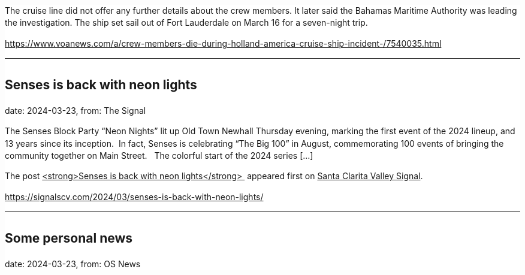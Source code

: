 
The cruise line did not offer any further details about the crew members. It later said the Bahamas Maritime Authority was leading the investigation. The ship set sail out of Fort Lauderdale on March 16 for a seven-night trip. 

<https://www.voanews.com/a/crew-members-die-during-holland-america-cruise-ship-incident-/7540035.html>

---

## Senses is back with neon lights 

date: 2024-03-23, from: The Signal

<p>The Senses Block Party “Neon Nights” lit up Old Town Newhall Thursday evening, marking the first event of the 2024 lineup, and 13 years since its inception.&#160; In fact, Senses is celebrating “The Big 100” in August, commemorating 100 events of bringing the community together on Main Street.&#160;&#160; The colorful start of the 2024 series [&#8230;]</p>
<p>The post <a rel="nofollow" href="https://signalscv.com/2024/03/senses-is-back-with-neon-lights/">&lt;strong&gt;Senses is back with neon lights&lt;/strong&gt;&nbsp;</a> appeared first on <a rel="nofollow" href="https://signalscv.com">Santa Clarita Valley Signal</a>.</p>
 

<https://signalscv.com/2024/03/senses-is-back-with-neon-lights/>

---

## Some personal news

date: 2024-03-23, from: OS News
